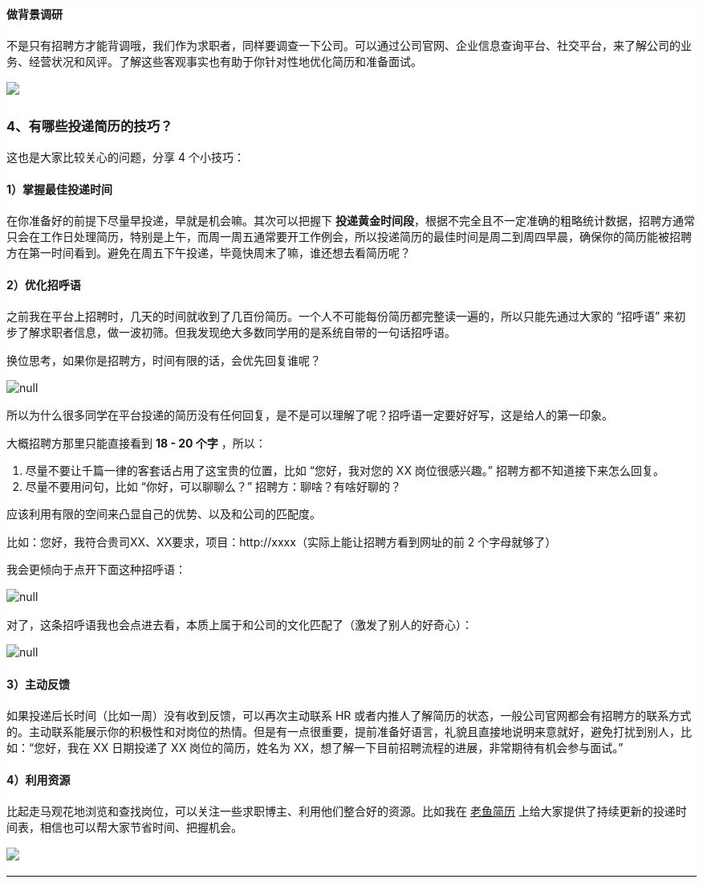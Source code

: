 #### 做背景调研

不是只有招聘方才能背调哦，我们作为求职者，同样要调查一下公司。可以通过公司官网、企业信息查询平台、社交平台，来了解公司的业务、经营状况和风评。了解这些客观事实也有助于你针对性地优化简历和准备面试。

![](https://pic.yupi.icu/1/1741405902971-d2bc7782-1696-4d40-af89-ee55fac77561-20250312104434561.png)



### 4、有哪些投递简历的技巧？

这也是大家比较关心的问题，分享 4 个小技巧：

#### 1）掌握最佳投递时间

在你准备好的前提下尽量早投递，早就是机会嘛。其次可以把握下 **投递黄金时间段**，根据不完全且不一定准确的粗略统计数据，招聘方通常只会在工作日处理简历，特别是上午，而周一周五通常要开工作例会，所以投递简历的最佳时间是周二到周四早晨，确保你的简历能被招聘方在第一时间看到。避免在周五下午投递，毕竟快周末了嘛，谁还想去看简历呢？

#### 2）优化招呼语

之前我在平台上招聘时，几天的时间就收到了几百份简历。一个人不可能每份简历都完整读一遍的，所以只能先通过大家的 “招呼语” 来初步了解求职者信息，做一波初筛。但我发现绝大多数同学用的是系统自带的一句话招呼语。

换位思考，如果你是招聘方，时间有限的话，会优先回复谁呢？

![null](https://pic.yupi.icu/1/1741576692059-2a1cafcb-84e7-43a7-9735-39a4a33688ad-20250312104434704.png)

所以为什么很多同学在平台投递的简历没有任何回复，是不是可以理解了呢？招呼语一定要好好写，这是给人的第一印象。

大概招聘方那里只能直接看到 **18 - 20 个字** ，所以：

1. 尽量不要让千篇一律的客套话占用了这宝贵的位置，比如 “您好，我对您的 XX 岗位很感兴趣。” 招聘方都不知道接下来怎么回复。
2. 尽量不要用问句，比如 “你好，可以聊聊么？” 招聘方：聊啥？有啥好聊的？

应该利用有限的空间来凸显自己的优势、以及和公司的匹配度。

比如：您好，我符合贵司XX、XX要求，项目：http://xxxx（实际上能让招聘方看到网址的前 2 个字母就够了）

我会更倾向于点开下面这种招呼语：

![null](https://pic.yupi.icu/1/1741576692058-0307e87b-82ac-4a43-a762-55e01ec15933-20250312104434726.png)

对了，这条招呼语我也会点进去看，本质上属于和公司的文化匹配了（激发了别人的好奇心）：

![null](https://pic.yupi.icu/1/1741576692501-b3c95dc3-45b0-4e5a-9a0a-eb746fdab464-20250312104434749.png)

#### 3）主动反馈

如果投递后长时间（比如一周）没有收到反馈，可以再次主动联系 HR 或者内推人了解简历的状态，一般公司官网都会有招聘方的联系方式的。主动联系能展示你的积极性和对岗位的热情。但是有一点很重要，提前准备好语言，礼貌且直接地说明来意就好，避免打扰到别人，比如：“您好，我在 XX 日期投递了 XX 岗位的简历，姓名为 XX，想了解一下目前招聘流程的进展，非常期待有机会参与面试。”

#### 4）利用资源

比起走马观花地浏览和查找岗位，可以关注一些求职博主、利用他们整合好的资源。比如我在 [老鱼简历](https://www.laoyujianli.com/hc) 上给大家提供了持续更新的投递时间表，相信也可以帮大家节省时间、把握机会。

![](https://pic.yupi.icu/1/1741406725744-2a132804-596e-4d77-b4a2-997c9bd4c92e-20250312104434854.png)

------
